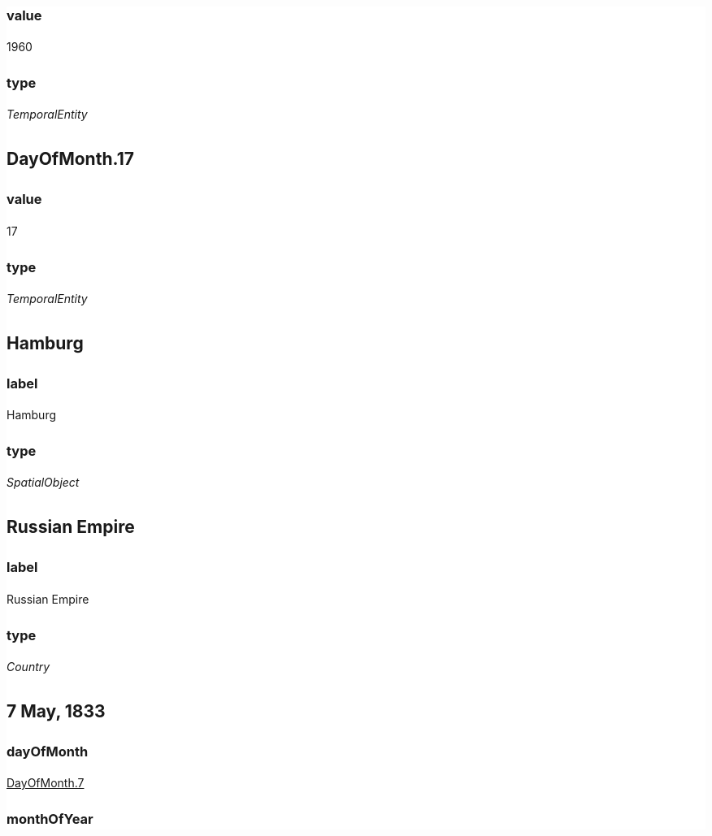 ### value


1960

### type


*TemporalEntity*

## DayOfMonth.17

### value


17

### type


*TemporalEntity*

## Hamburg

### label


Hamburg

### type


*SpatialObject*

## Russian Empire

### label


Russian Empire

### type


*Country*

## 7 May, 1833

### dayOfMonth


[DayOfMonth.7](#DayOfMonth.7)

### monthOfYear
